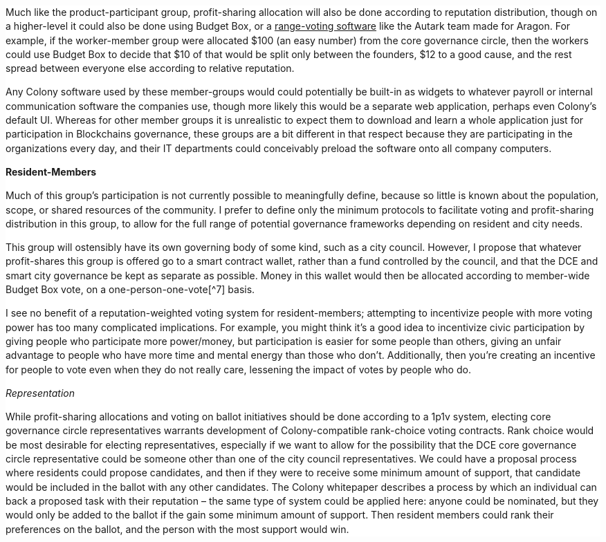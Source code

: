Much like the product-participant group, profit-sharing allocation will also be
done according to reputation distribution, though on a higher-level it could
also be done using Budget Box, or a [range-voting
software](https://github.com/AutarkLabs/planning-suite) like the Autark team
made for Aragon. For example, if the worker-member group were allocated \$100
(an easy number) from the core governance circle, then the workers could use
Budget Box to decide that \$10 of that would be split only between the founders,
\$12 to a good cause, and the rest spread between everyone else according to
relative reputation.

Any Colony software used by these member-groups would could potentially be
built-in as widgets to whatever payroll or internal communication software the
companies use, though more likely this would be a separate web application,
perhaps even Colony’s default UI. Whereas for other member groups it is
unrealistic to expect them to download and learn a whole application just for
participation in Blockchains governance, these groups are a bit different in
that respect because they are participating in the organizations every day, and
their IT departments could conceivably preload the software onto all company
computers.

**Resident-Members**

Much of this group’s participation is not currently possible to meaningfully
define, because so little is known about the population, scope, or shared
resources of the community. I prefer to define only the minimum protocols to
facilitate voting and profit-sharing distribution in this group, to allow for
the full range of potential governance frameworks depending on resident and city
needs.

This group will ostensibly have its own governing body of some kind, such as a
city council. However, I propose that whatever profit-shares this group is
offered go to a smart contract wallet, rather than a fund controlled by the
council, and that the DCE and smart city governance be kept as separate as
possible. Money in this wallet would then be allocated according to member-wide
Budget Box vote, on a one-person-one-vote[^7] basis.

I see no benefit of a reputation-weighted voting system for resident-members;
attempting to incentivize people with more voting power has too many complicated
implications. For example, you might think it’s a good idea to incentivize civic
participation by giving people who participate more power/money, but
participation is easier for some people than others, giving an unfair advantage
to people who have more time and mental energy than those who don’t.
Additionally, then you’re creating an incentive for people to vote even when
they do not really care, lessening the impact of votes by people who do.

*Representation*

While profit-sharing allocations and voting on ballot initiatives should be done
according to a 1p1v system, electing core governance circle representatives
warrants development of Colony-compatible rank-choice voting contracts. Rank
choice would be most desirable for electing representatives, especially if we
want to allow for the possibility that the DCE core governance circle
representative could be someone other than one of the city council
representatives. We could have a proposal process where residents could propose
candidates, and then if they were to receive some minimum amount of support,
that candidate would be included in the ballot with any other candidates. The
Colony whitepaper describes a process by which an individual can back a proposed
task with their reputation – the same type of system could be applied here:
anyone could be nominated, but they would only be added to the ballot if the
gain some minimum amount of support. Then resident members could rank their
preferences on the ballot, and the person with the most support would win.
